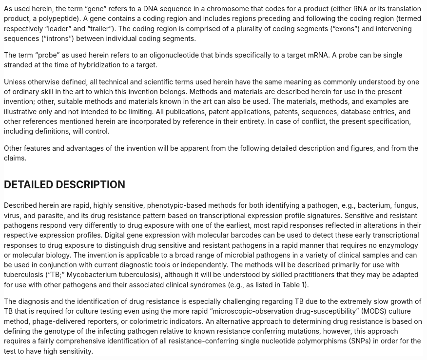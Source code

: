 As used herein, the term “gene” refers to a DNA sequence in a chromosome that codes for a product (either RNA or its translation product, a polypeptide). A gene contains a coding region and includes regions preceding and following the coding region (termed respectively “leader” and “trailer”). The coding region is comprised of a plurality of coding segments (“exons”) and intervening sequences (“introns”) between individual coding segments.

The term “probe” as used herein refers to an oligonucleotide that binds specifically to a target mRNA. A probe can be single stranded at the time of hybridization to a target.

Unless otherwise defined, all technical and scientific terms used herein have the same meaning as commonly understood by one of ordinary skill in the art to which this invention belongs. Methods and materials are described herein for use in the present invention; other, suitable methods and materials known in the art can also be used. The materials, methods, and examples are illustrative only and not intended to be limiting. All publications, patent applications, patents, sequences, database entries, and other references mentioned herein are incorporated by reference in their entirety. In case of conflict, the present specification, including definitions, will control.

Other features and advantages of the invention will be apparent from the following detailed description and figures, and from the claims.

## DETAILED DESCRIPTION

Described herein are rapid, highly sensitive, phenotypic-based methods for both identifying a pathogen, e.g., bacterium, fungus, virus, and parasite, and its drug resistance pattern based on transcriptional expression profile signatures. Sensitive and resistant pathogens respond very differently to drug exposure with one of the earliest, most rapid responses reflected in alterations in their respective expression profiles. Digital gene expression with molecular barcodes can be used to detect these early transcriptional responses to drug exposure to distinguish drug sensitive and resistant pathogens in a rapid manner that requires no enzymology or molecular biology. The invention is applicable to a broad range of microbial pathogens in a variety of clinical samples and can be used in conjunction with current diagnostic tools or independently. The methods will be described primarily for use with tuberculosis (“TB;” Mycobacterium tuberculosis), although it will be understood by skilled practitioners that they may be adapted for use with other pathogens and their associated clinical syndromes (e.g., as listed in Table 1).

The diagnosis and the identification of drug resistance is especially challenging regarding TB due to the extremely slow growth of TB that is required for culture testing even using the more rapid “microscopic-observation drug-susceptibility” (MODS) culture method, phage-delivered reporters, or colorimetric indicators. An alternative approach to determining drug resistance is based on defining the genotype of the infecting pathogen relative to known resistance conferring mutations, however, this approach requires a fairly comprehensive identification of all resistance-conferring single nucleotide polymorphisms (SNPs) in order for the test to have high sensitivity.
